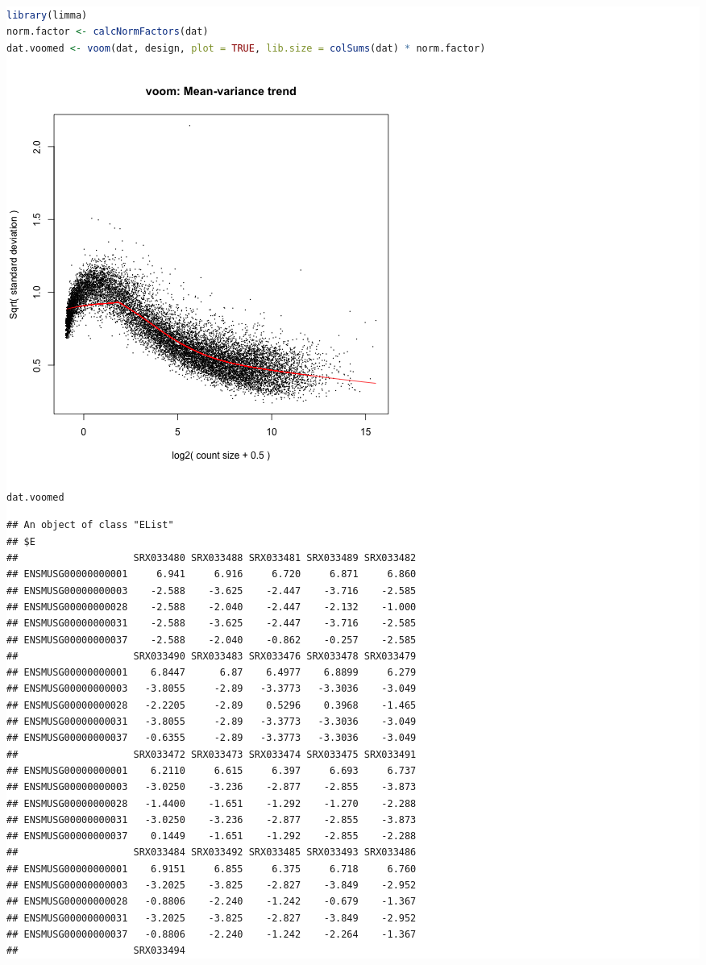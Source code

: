 
```r
library(limma)
norm.factor <- calcNormFactors(dat)
dat.voomed <- voom(dat, design, plot = TRUE, lib.size = colSums(dat) * norm.factor)
```

![plot of chunk unnamed-chunk-13](figure/unnamed-chunk-13.png) 

```r
dat.voomed
```

```
## An object of class "EList"
## $E
##                    SRX033480 SRX033488 SRX033481 SRX033489 SRX033482
## ENSMUSG00000000001     6.941     6.916     6.720     6.871     6.860
## ENSMUSG00000000003    -2.588    -3.625    -2.447    -3.716    -2.585
## ENSMUSG00000000028    -2.588    -2.040    -2.447    -2.132    -1.000
## ENSMUSG00000000031    -2.588    -3.625    -2.447    -3.716    -2.585
## ENSMUSG00000000037    -2.588    -2.040    -0.862    -0.257    -2.585
##                    SRX033490 SRX033483 SRX033476 SRX033478 SRX033479
## ENSMUSG00000000001    6.8447      6.87    6.4977    6.8899     6.279
## ENSMUSG00000000003   -3.8055     -2.89   -3.3773   -3.3036    -3.049
## ENSMUSG00000000028   -2.2205     -2.89    0.5296    0.3968    -1.465
## ENSMUSG00000000031   -3.8055     -2.89   -3.3773   -3.3036    -3.049
## ENSMUSG00000000037   -0.6355     -2.89   -3.3773   -3.3036    -3.049
##                    SRX033472 SRX033473 SRX033474 SRX033475 SRX033491
## ENSMUSG00000000001    6.2110     6.615     6.397     6.693     6.737
## ENSMUSG00000000003   -3.0250    -3.236    -2.877    -2.855    -3.873
## ENSMUSG00000000028   -1.4400    -1.651    -1.292    -1.270    -2.288
## ENSMUSG00000000031   -3.0250    -3.236    -2.877    -2.855    -3.873
## ENSMUSG00000000037    0.1449    -1.651    -1.292    -2.855    -2.288
##                    SRX033484 SRX033492 SRX033485 SRX033493 SRX033486
## ENSMUSG00000000001    6.9151     6.855     6.375     6.718     6.760
## ENSMUSG00000000003   -3.2025    -3.825    -2.827    -3.849    -2.952
## ENSMUSG00000000028   -0.8806    -2.240    -1.242    -0.679    -1.367
## ENSMUSG00000000031   -3.2025    -3.825    -2.827    -3.849    -2.952
## ENSMUSG00000000037   -0.8806    -2.240    -1.242    -2.264    -1.367
##                    SRX033494
```